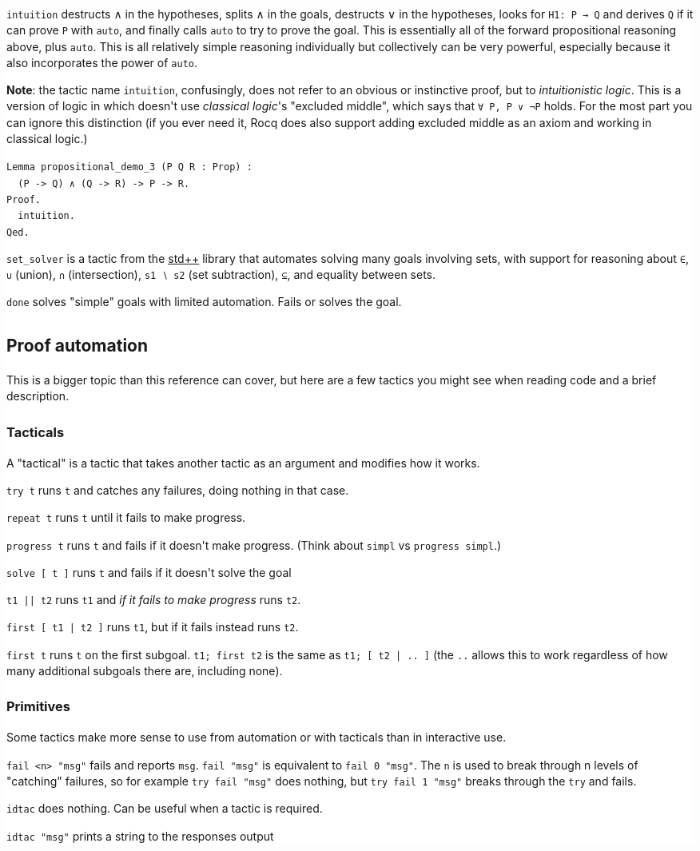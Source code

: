 `intuition` destructs ∧ in the hypotheses, splits ∧ in the goals, destructs ∨ in the hypotheses, looks for `H1: P → Q` and derives `Q` if it can prove `P` with `auto`, and finally calls `auto` to try to prove the goal. This is essentially all of the forward propositional reasoning above, plus `auto`. This is all relatively simple reasoning individually but collectively can be very powerful, especially because it also incorporates the power of `auto`.

**Note**: the tactic name `intuition`, confusingly, does not refer to an obvious or instinctive proof, but to _intuitionistic logic_. This is a version of logic in which doesn't use _classical logic_'s "excluded middle", which says that `∀ P, P ∨ ¬P` holds. For the most part you can ignore this distinction (if you ever need it, Rocq does also support adding excluded middle as an axiom and working in classical logic.)

```rocq
Lemma propositional_demo_3 (P Q R : Prop) :
  (P -> Q) ∧ (Q -> R) -> P -> R.
Proof.
  intuition.
Qed.

```

`set_solver` is a tactic from the [std++](https://gitlab.mpi-sws.org/iris/stdpp) library that automates solving many goals involving sets, with support for reasoning about `∈`, `∪` (union), `∩` (intersection), `s1 ∖ s2` (set subtraction), `⊆`, and equality between sets.

`done` solves "simple" goals with limited automation. Fails or solves the goal.

## Proof automation

This is a bigger topic than this reference can cover, but here are a few tactics you might see when reading code and a brief description.

### Tacticals

A "tactical" is a tactic that takes another tactic as an argument and modifies how it works.

`try t` runs `t` and catches any failures, doing nothing in that case.

`repeat t` runs `t` until it fails to make progress.

`progress t` runs `t` and fails if it doesn't make progress. (Think about `simpl` vs `progress simpl`.)

`solve [ t ]` runs `t` and fails if it doesn't solve the goal

`t1 || t2` runs `t1` and _if it fails to make progress_ runs `t2`.

`first [ t1 | t2 ]` runs `t1`, but if it fails instead runs `t2`.

`first t` runs `t` on the first subgoal. `t1; first t2` is the same as `t1; [ t2 | .. ]` (the `..` allows this to work regardless of how many additional subgoals there are, including none).

### Primitives

Some tactics make more sense to use from automation or with tacticals than in interactive use.

`fail <n> "msg"` fails and reports `msg`. `fail "msg"` is equivalent to `fail 0 "msg"`. The `n` is used to break through n levels of "catching" failures, so for example `try fail "msg"` does nothing, but `try fail 1 "msg"` breaks through the `try` and fails.

`idtac` does nothing. Can be useful when a tactic is required.

`idtac "msg"` prints a string to the responses output
